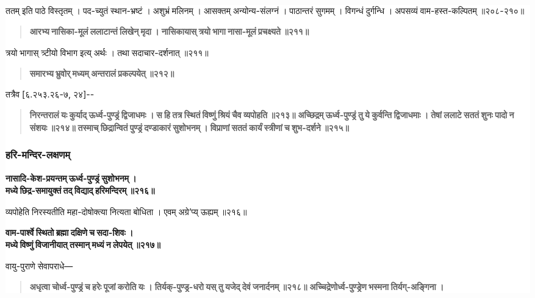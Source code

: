 ततम् इति पाठे विस्तृतम् । पद-च्युतं स्थान-भ्रष्टं । अशुभ्रं मलिनम् । आसक्तम् अन्योन्य-संलग्नं । पाठान्तरं सुगमम् । विगन्धं दुर्गन्धि । अपसव्यं वाम-हस्त-कल्पितम् ॥२०८-२१०॥
> **आरभ्य नासिका-मूलं ललाटान्तं लिखेन् मृदा ।**
> **नासिकायास् त्रयो भागा नासा-मूलं प्रचक्ष्यते ॥२११॥**

त्रयो भागास् त्र्टीयो विभाग इत्य् अर्थः । तथा सदाचार-दर्शनात् ॥२११॥
> **समारभ्य भ्रुवोर् मध्यम् अन्तरालं प्रकल्पयेत् ॥२१२॥**

तत्रैव [६.२५३.२६-७, २४]--
> **निरन्तरालं यः कुर्याद् ऊर्ध्व-पुण्ड्रं द्विजाधमः ।**
> **स हि तत्र स्थितं विष्णुं श्रियं चैव व्यपोहति ॥२१३॥**
> **अच्छिद्रम् ऊर्ध्व-पुण्ड्रं तु ये कुर्वन्ति द्विजाधमाः ।**
> **तेषां ललाटे सततं शुनः पादो न संशयः ॥२१४॥**
> **तस्माच् छिद्रान्वितं पुण्ड्रं दण्डाकारं सुशोभनम् ।**
> **विप्राणां सततं कार्यं स्त्रीणां च शुभ-दर्शने ॥२१५॥**


### हरि-मन्दिर-लक्षणम्

**नासादि-केश-प्रयन्तम् ऊर्ध्व-पुण्ड्रं सुशोभनम् ।  
मध्ये छिद्र-समायुक्तं तद् विद्याद् हरिमन्दिरम् ॥२१६॥**

व्यपोहेति निरस्यतीति महा-दोषोक्त्या नित्यता बोधिता । एवम् अग्रे’प्य् ऊह्यम् ॥२१६॥

**वाम-पार्श्वे स्थितो ब्रह्मा दक्षिणे च सदा-शिवः ।  
मध्ये विष्णुं विजानीयात् तस्मान् मध्यं न लेपयेत् ॥२१७॥**

वायु-पुराणे सेवापराधे—
> **अधृत्वा चोर्ध्व-पुण्ड्रं च हरेः पूजां करोति यः ।**
> **तिर्यक्-पुण्ड्र-धरो यस् तु यजेद् देवं जनार्दनम् ॥२१८॥**
> **अच्चिद्रेणोर्ध्व-पुण्ड्रेण भस्मना तिर्यग्-अङ्गिना ।**
